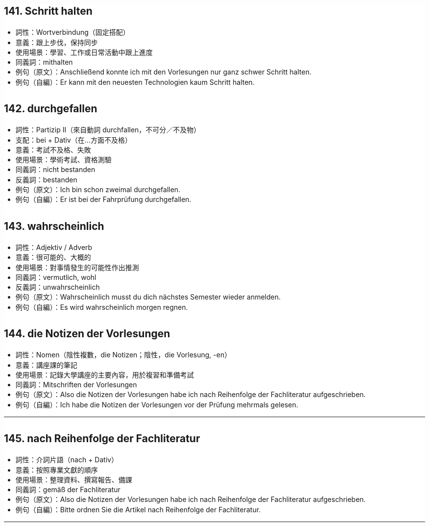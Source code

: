 

## 141. Schritt halten

- 詞性：Wortverbindung（固定搭配）
- 意義：跟上步伐，保持同步
- 使用場景：學習、工作或日常活動中跟上進度
- 同義詞：mithalten
- 例句（原文）：Anschließend konnte ich mit den Vorlesungen nur ganz schwer Schritt halten.
- 例句（自編）：Er kann mit den neuesten Technologien kaum Schritt halten.


## 142. durchgefallen

- 詞性：Partizip II（來自動詞 durchfallen，不可分／不及物）
- 支配：bei + Dativ（在…方面不及格）
- 意義：考試不及格、失敗
- 使用場景：學術考試、資格測驗
- 同義詞：nicht bestanden
- 反義詞：bestanden
- 例句（原文）：Ich bin schon zweimal durchgefallen.
- 例句（自編）：Er ist bei der Fahrprüfung durchgefallen.


## 143. wahrscheinlich

- 詞性：Adjektiv / Adverb
- 意義：很可能的、大概的
- 使用場景：對事情發生的可能性作出推測
- 同義詞：vermutlich, wohl
- 反義詞：unwahrscheinlich
- 例句（原文）：Wahrscheinlich musst du dich nächstes Semester wieder anmelden.
- 例句（自編）：Es wird wahrscheinlich morgen regnen.


## 144. die Notizen der Vorlesungen

- 詞性：Nomen（陰性複數，die Notizen；陰性，die Vorlesung, -en）
- 意義：講座課的筆記
- 使用場景：記錄大學講座的主要內容，用於複習和準備考試
- 同義詞：Mitschriften der Vorlesungen
- 例句（原文）：Also die Notizen der Vorlesungen habe ich nach Reihenfolge der Fachliteratur aufgeschrieben.
- 例句（自編）：Ich habe die Notizen der Vorlesungen vor der Prüfung mehrmals gelesen.

---

## 145. nach Reihenfolge der Fachliteratur

- 詞性：介詞片語（nach + Dativ）
- 意義：按照專業文獻的順序
- 使用場景：整理資料、撰寫報告、備課
- 同義詞：gemäß der Fachliteratur
- 例句（原文）：Also die Notizen der Vorlesungen habe ich nach Reihenfolge der Fachliteratur aufgeschrieben.
- 例句（自編）：Bitte ordnen Sie die Artikel nach Reihenfolge der Fachliteratur.

---